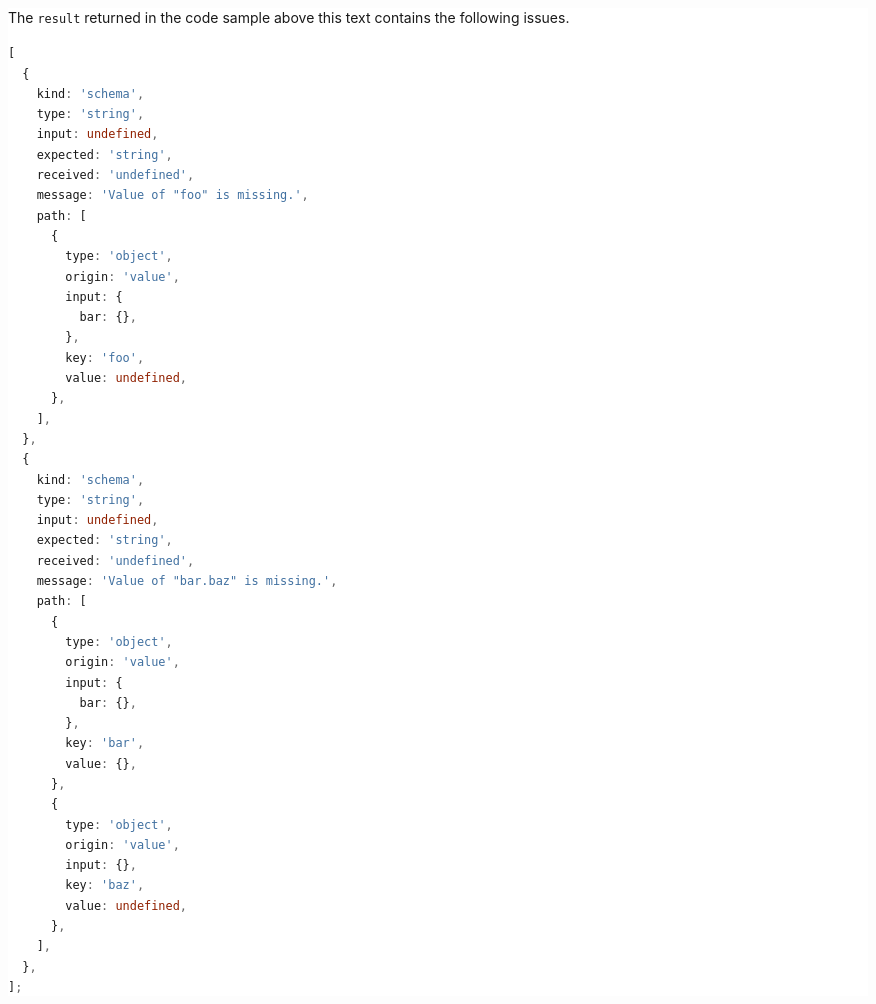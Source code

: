 The `result` returned in the code sample above this text contains the following issues.

```ts
[
  {
    kind: 'schema',
    type: 'string',
    input: undefined,
    expected: 'string',
    received: 'undefined',
    message: 'Value of "foo" is missing.',
    path: [
      {
        type: 'object',
        origin: 'value',
        input: {
          bar: {},
        },
        key: 'foo',
        value: undefined,
      },
    ],
  },
  {
    kind: 'schema',
    type: 'string',
    input: undefined,
    expected: 'string',
    received: 'undefined',
    message: 'Value of "bar.baz" is missing.',
    path: [
      {
        type: 'object',
        origin: 'value',
        input: {
          bar: {},
        },
        key: 'bar',
        value: {},
      },
      {
        type: 'object',
        origin: 'value',
        input: {},
        key: 'baz',
        value: undefined,
      },
    ],
  },
];
```
